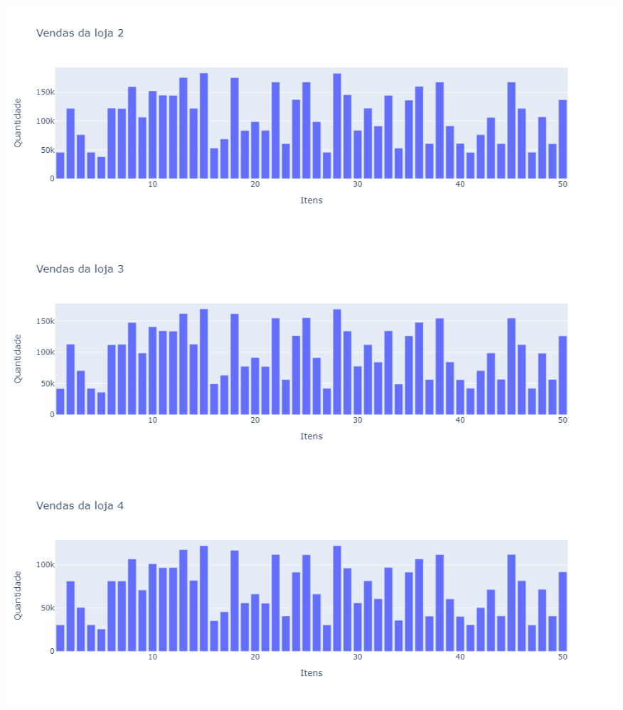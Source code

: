 


    
![png](assets/output_27_2.png)
    



    
![png](assets/output_27_3.png)
    



    
![png](assets/output_27_4.png)
    